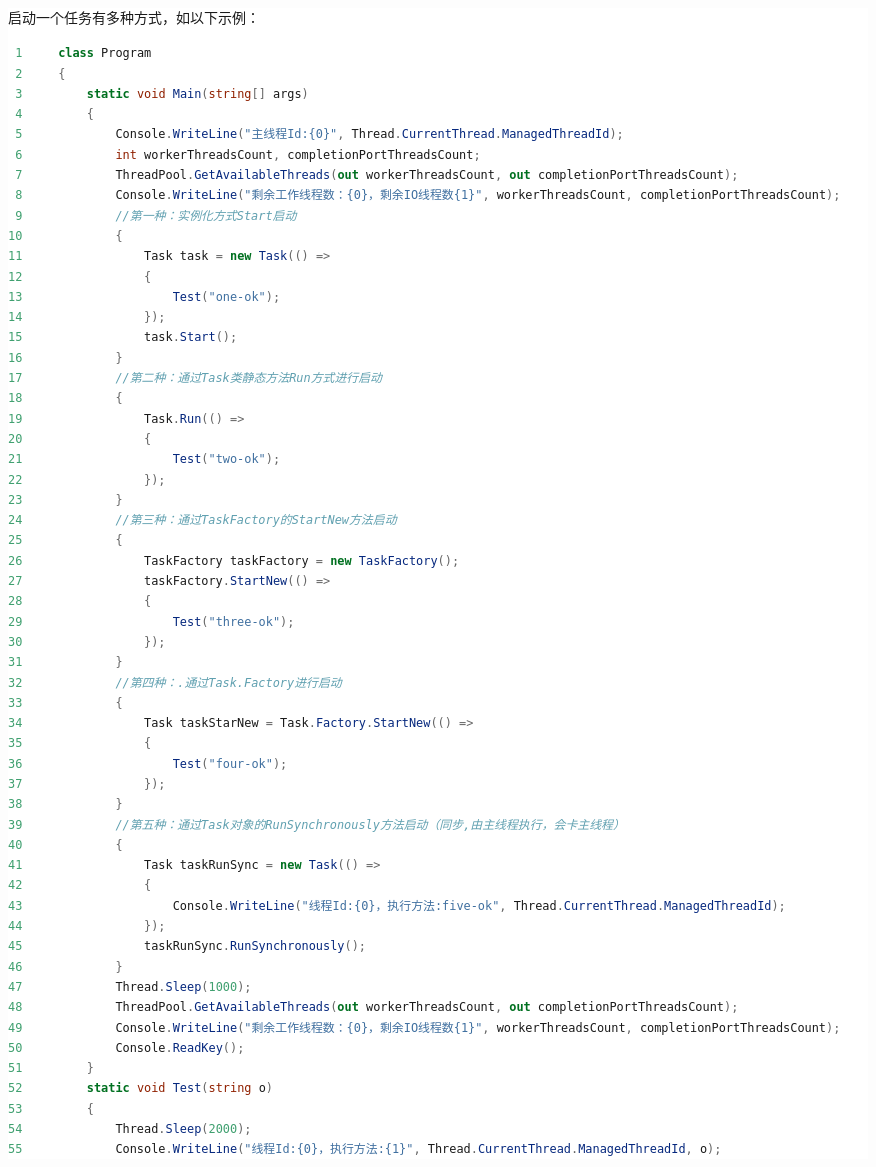 

启动一个任务有多种方式，如以下示例：

```csharp
 1     class Program
 2     {
 3         static void Main(string[] args)
 4         {
 5             Console.WriteLine("主线程Id:{0}", Thread.CurrentThread.ManagedThreadId);
 6             int workerThreadsCount, completionPortThreadsCount;
 7             ThreadPool.GetAvailableThreads(out workerThreadsCount, out completionPortThreadsCount);
 8             Console.WriteLine("剩余工作线程数：{0}，剩余IO线程数{1}", workerThreadsCount, completionPortThreadsCount);
 9             //第一种：实例化方式Start启动
10             {
11                 Task task = new Task(() =>
12                 {
13                     Test("one-ok");
14                 });
15                 task.Start();
16             }
17             //第二种：通过Task类静态方法Run方式进行启动
18             {
19                 Task.Run(() =>
20                 {
21                     Test("two-ok");
22                 });
23             }
24             //第三种：通过TaskFactory的StartNew方法启动
25             {
26                 TaskFactory taskFactory = new TaskFactory();
27                 taskFactory.StartNew(() =>
28                 {
29                     Test("three-ok");
30                 });
31             }
32             //第四种：.通过Task.Factory进行启动
33             {
34                 Task taskStarNew = Task.Factory.StartNew(() =>
35                 {
36                     Test("four-ok");
37                 });
38             }
39             //第五种：通过Task对象的RunSynchronously方法启动（同步,由主线程执行，会卡主线程）
40             {
41                 Task taskRunSync = new Task(() =>
42                 {
43                     Console.WriteLine("线程Id:{0}，执行方法:five-ok", Thread.CurrentThread.ManagedThreadId);
44                 });
45                 taskRunSync.RunSynchronously();
46             }
47             Thread.Sleep(1000);
48             ThreadPool.GetAvailableThreads(out workerThreadsCount, out completionPortThreadsCount);
49             Console.WriteLine("剩余工作线程数：{0}，剩余IO线程数{1}", workerThreadsCount, completionPortThreadsCount);
50             Console.ReadKey();
51         }
52         static void Test(string o)
53         {
54             Thread.Sleep(2000);
55             Console.WriteLine("线程Id:{0}，执行方法:{1}", Thread.CurrentThread.ManagedThreadId, o);
```